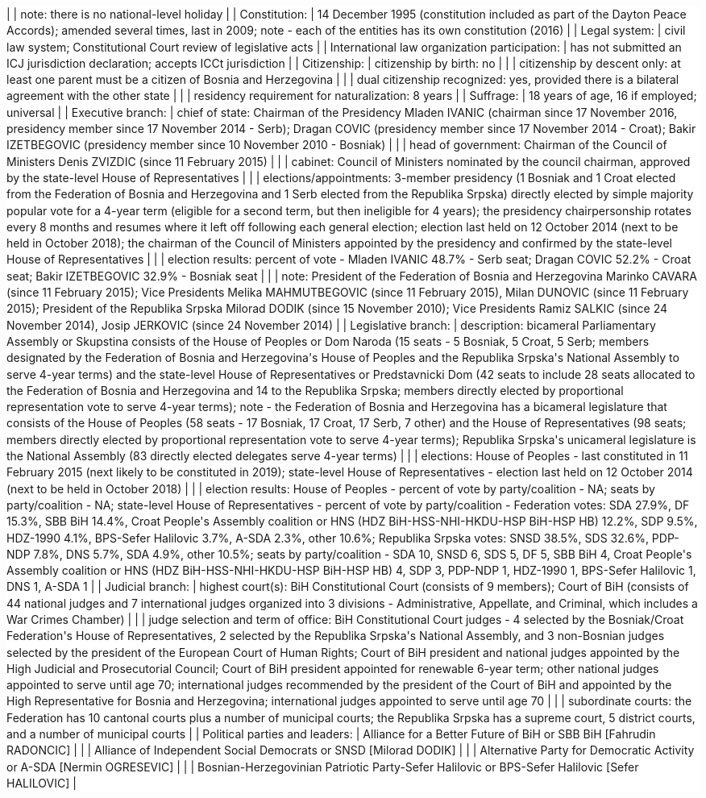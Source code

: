| | note: there is no national-level holiday |
| Constitution: | 14 December 1995 (constitution included as part of the Dayton Peace Accords); amended several times, last in 2009; note - each of the entities has its own constitution (2016) |
| Legal system: | civil law system; Constitutional Court review of legislative acts |
| International law organization participation: | has not submitted an ICJ jurisdiction declaration; accepts ICCt jurisdiction |
| Citizenship: | citizenship by birth: no |
| | citizenship by descent only: at least one parent must be a citizen of Bosnia and Herzegovina |
| | dual citizenship recognized: yes, provided there is a bilateral agreement with the other state |
| | residency requirement for naturalization: 8 years |
| Suffrage: | 18 years of age, 16 if employed; universal |
| Executive branch: | chief of state: Chairman of the Presidency Mladen IVANIC (chairman since 17 November 2016, presidency member since 17 November 2014 - Serb); Dragan COVIC (presidency member since 17 November 2014 - Croat); Bakir IZETBEGOVIC (presidency member since 10 November 2010 - Bosniak) |
| | head of government: Chairman of the Council of Ministers Denis ZVIZDIC (since 11 February 2015) |
| | cabinet: Council of Ministers nominated by the council chairman, approved by the state-level House of Representatives |
| | elections/appointments: 3-member presidency (1 Bosniak and 1 Croat elected from the Federation of Bosnia and Herzegovina and 1 Serb elected from the Republika Srpska) directly elected by simple majority popular vote for a 4-year term (eligible for a second term, but then ineligible for 4 years); the presidency chairpersonship rotates every 8 months and resumes where it left off following each general election; election last held on 12 October 2014 (next to be held in October 2018); the chairman of the Council of Ministers appointed by the presidency and confirmed by the state-level House of Representatives |
| | election results: percent of vote - Mladen IVANIC 48.7% - Serb seat; Dragan COVIC 52.2% - Croat seat; Bakir IZETBEGOVIC 32.9% - Bosniak seat |
| | note: President of the Federation of Bosnia and Herzegovina Marinko CAVARA (since 11 February 2015); Vice Presidents Melika MAHMUTBEGOVIC (since 11 February 2015), Milan DUNOVIC (since 11 February 2015); President of the Republika Srpska Milorad DODIK (since 15 November 2010); Vice Presidents Ramiz SALKIC (since 24 November 2014), Josip JERKOVIC (since 24 November 2014) |
| Legislative branch: | description: bicameral Parliamentary Assembly or Skupstina consists of the House of Peoples or Dom Naroda (15 seats - 5 Bosniak, 5 Croat, 5 Serb; members designated by the Federation of Bosnia and Herzegovina's House of Peoples and the Republika Srpska's National Assembly to serve 4-year terms) and the state-level House of Representatives or Predstavnicki Dom (42 seats to include 28 seats allocated to the Federation of Bosnia and Herzegovina and 14 to the Republika Srpska; members directly elected by proportional representation vote to serve 4-year terms); note - the Federation of Bosnia and Herzegovina has a bicameral legislature that consists of the House of Peoples (58 seats - 17 Bosniak, 17 Croat, 17 Serb, 7 other) and the House of Representatives (98 seats; members directly elected by proportional representation vote to serve 4-year terms); Republika Srpska's unicameral legislature is the National Assembly (83 directly elected delegates serve 4-year terms) |
| | elections: House of Peoples - last constituted in 11 February 2015 (next likely to be constituted in 2019); state-level House of Representatives - election last held on 12 October 2014 (next to be held in October 2018) |
| | election results: House of Peoples - percent of vote by party/coalition - NA; seats by party/coalition - NA; state-level House of Representatives - percent of vote by party/coalition - Federation votes: SDA 27.9%, DF 15.3%, SBB BiH 14.4%, Croat People's Assembly coalition or HNS (HDZ BiH-HSS-NHI-HKDU-HSP BiH-HSP HB) 12.2%, SDP 9.5%, HDZ-1990 4.1%, BPS-Sefer Halilovic 3.7%, A-SDA 2.3%, other 10.6%; Republika Srpska votes: SNSD 38.5%, SDS 32.6%, PDP-NDP 7.8%, DNS 5.7%, SDA 4.9%, other 10.5%; seats by party/coalition - SDA 10, SNSD 6, SDS 5, DF 5, SBB BiH 4, Croat People's Assembly coalition or HNS (HDZ BiH-HSS-NHI-HKDU-HSP BiH-HSP HB) 4, SDP 3, PDP-NDP 1, HDZ-1990 1, BPS-Sefer Halilovic 1, DNS 1, A-SDA 1 |
| Judicial branch: | highest court(s): BiH Constitutional Court (consists of 9 members); Court of BiH (consists of 44 national judges and 7 international judges organized into 3 divisions - Administrative, Appellate, and Criminal, which includes a War Crimes Chamber) |
| | judge selection and term of office: BiH Constitutional Court judges - 4 selected by the Bosniak/Croat Federation's House of Representatives, 2 selected by the Republika Srpska's National Assembly, and 3 non-Bosnian judges selected by the president of the European Court of Human Rights; Court of BiH president and national judges appointed by the High Judicial and Prosecutorial Council; Court of BiH president appointed for renewable 6-year term; other national judges appointed to serve until age 70; international judges recommended by the president of the Court of BiH and appointed by the High Representative for Bosnia and Herzegovina; international judges appointed to serve until age 70 |
| | subordinate courts: the Federation has 10 cantonal courts plus a number of municipal courts; the Republika Srpska has a supreme court, 5 district courts, and a number of municipal courts |
| Political parties and leaders: | Alliance for a Better Future of BiH or SBB BiH [Fahrudin RADONCIC] |
| | Alliance of Independent Social Democrats or SNSD [Milorad DODIK] |
| | Alternative Party for Democratic Activity or A-SDA [Nermin OGRESEVIC] |
| | Bosnian-Herzegovinian Patriotic Party-Sefer Halilovic or BPS-Sefer Halilovic [Sefer HALILOVIC] |